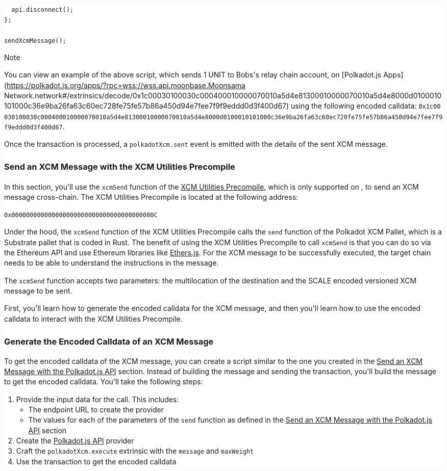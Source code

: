 ```
  api.disconnect();
};

sendXcmMessage();

```

Note

You can view an example of the above script, which sends 1 UNIT to Bobs's relay chain account, on [Polkadot.js Apps](<https://polkadot.js.org/apps/?rpc=wss://wss.api.moonbase.Moonsama> Network.network#/extrinsics/decode/0x1c00030100030c000400010000070010a5d4e81300010000070010a5d4e8000d0100010101000c36e9ba26fa63c60ec728fe75fe57b86a450d94e7fee7f9f9eddd0d3f400d67) using the following encoded calldata: `0x1c00030100030c000400010000070010a5d4e81300010000070010a5d4e8000d0100010101000c36e9ba26fa63c60ec728fe75fe57b86a450d94e7fee7f9f9eddd0d3f400d67`.

Once the transaction is processed, a `polkadotXcm.sent` event is emitted with the details of the sent XCM message.

### Send an XCM Message with the XCM Utilities Precompile

In this section, you'll use the `xcmSend` function of the [XCM Utilities Precompile](builders/pallets-precompiles/precompiles/xcm-utils), which is only supported on , to send an XCM message cross-chain. The XCM Utilities Precompile is located at the following address:



```
0x000000000000000000000000000000000000080C

```

Under the hood, the `xcmSend` function of the XCM Utilities Precompile calls the `send` function of the Polkadot XCM Pallet, which is a Substrate pallet that is coded in Rust. The benefit of using the XCM Utilities Precompile to call `xcmSend` is that you can do so via the Ethereum API and use Ethereum libraries like [Ethers.js](builders/build/eth-api/libraries/ethersjs). For the XCM message to be successfully executed, the target chain needs to be able to understand the instructions in the message.

The `xcmSend` function accepts two parameters: the multilocation of the destination and the SCALE encoded versioned XCM message to be sent.

First, you'll learn how to generate the encoded calldata for the XCM message, and then you'll learn how to use the encoded calldata to interact with the XCM Utilities Precompile.

### Generate the Encoded Calldata of an XCM Message

To get the encoded calldata of the XCM message, you can create a script similar to the one you created in the [Send an XCM Message with the Polkadot.js API](builders/interoperability/xcm/send-execute-xcm/#send-xcm-message-with-polkadotjs-api) section. Instead of building the message and sending the transaction, you'll build the message to get the encoded calldata. You'll take the following steps:

1. Provide the input data for the call. This includes:
    - The  endpoint URL to create the provider
    - The values for each of the parameters of the `send` function as defined in the [Send an XCM Message with the Polkadot.js API](builders/interoperability/xcm/send-execute-xcm/#send-xcm-message-with-polkadotjs-api) section
2. Create the [Polkadot.js API](builders/build/substrate-api/polkadot-js-api/) provider
3. Craft the `polkadotXcm.execute` extrinsic with the `message` and `maxWeight`
4. Use the transaction to get the encoded calldata
